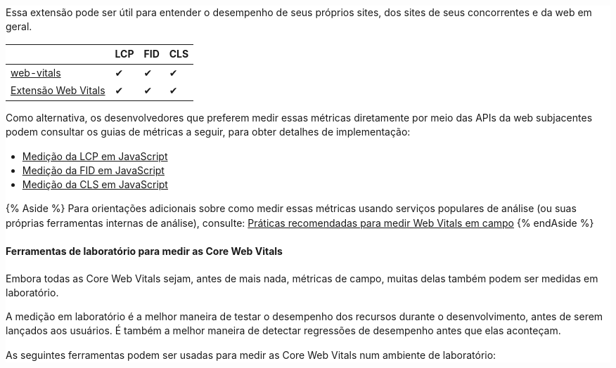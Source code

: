 Essa extensão pode ser útil para entender o desempenho de seus próprios sites, dos sites de seus concorrentes e da web em geral.

<div class="w-table-wrapper">
  <table>
    <thead>
      <tr>
        <th> </th>
        <th>LCP</th>
        <th>FID</th>
        <th>CLS</th>
      </tr>
    </thead>
    <tbody>
      <tr>
        <td><a href="https://github.com/GoogleChrome/web-vitals">web-vitals</a></td>
        <td>✔</td>
        <td>✔</td>
        <td>✔</td>
      </tr>
      <tr>
        <td><a href="https://github.com/GoogleChrome/web-vitals-extension">Extensão Web Vitals</a></td>
        <td>✔</td>
        <td>✔</td>
        <td>✔</td>
      </tr>
    </tbody>
  </table>
</div>

Como alternativa, os desenvolvedores que preferem medir essas métricas diretamente por meio das APIs da web subjacentes podem consultar os guias de métricas a seguir, para obter detalhes de implementação:

- [Medição da LCP em JavaScript](/lcp/#measure-lcp-in-javascript)
- [Medição da FID em JavaScript](/fid/#measure-fid-in-javascript)
- [Medição da CLS em JavaScript](/cls/#measure-cls-in-javascript)

{% Aside %} Para orientações adicionais sobre como medir essas métricas usando serviços populares de análise (ou suas próprias ferramentas internas de análise), consulte: [Práticas recomendadas para medir Web Vitals em campo](/vitals-field-measurement-best-practices/) {% endAside %}

#### Ferramentas de laboratório para medir as Core Web Vitals

Embora todas as Core Web Vitals sejam, antes de mais nada, métricas de campo, muitas delas também podem ser medidas em laboratório.

A medição em laboratório é a melhor maneira de testar o desempenho dos recursos durante o desenvolvimento, antes de serem lançados aos usuários. É também a melhor maneira de detectar regressões de desempenho antes que elas aconteçam.

As seguintes ferramentas podem ser usadas para medir as Core Web Vitals num ambiente de laboratório:

